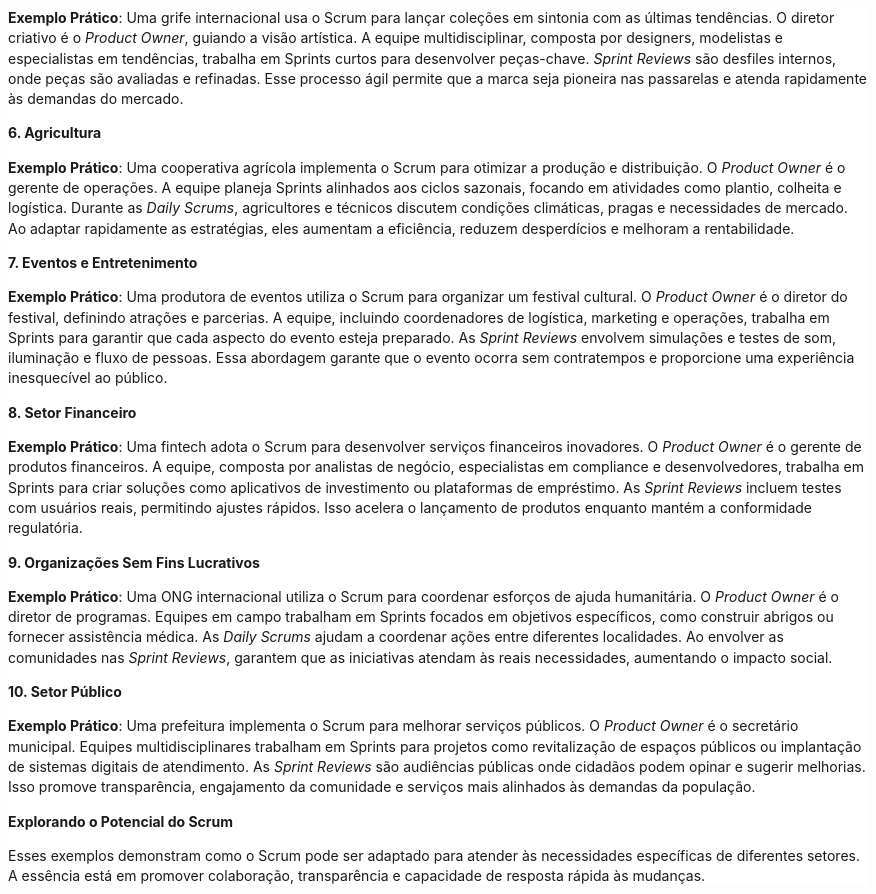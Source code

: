 **Exemplo Prático**: Uma grife internacional usa o Scrum para lançar coleções em sintonia com as últimas tendências. O diretor criativo é o *Product Owner*, guiando a visão artística. A equipe multidisciplinar, composta por designers, modelistas e especialistas em tendências, trabalha em Sprints curtos para desenvolver peças-chave. *Sprint Reviews* são desfiles internos, onde peças são avaliadas e refinadas. Esse processo ágil permite que a marca seja pioneira nas passarelas e atenda rapidamente às demandas do mercado.


 **6. Agricultura**

**Exemplo Prático**: Uma cooperativa agrícola implementa o Scrum para otimizar a produção e distribuição. O *Product Owner* é o gerente de operações. A equipe planeja Sprints alinhados aos ciclos sazonais, focando em atividades como plantio, colheita e logística. Durante as *Daily Scrums*, agricultores e técnicos discutem condições climáticas, pragas e necessidades de mercado. Ao adaptar rapidamente as estratégias, eles aumentam a eficiência, reduzem desperdícios e melhoram a rentabilidade.


**7. Eventos e Entretenimento**

**Exemplo Prático**: Uma produtora de eventos utiliza o Scrum para organizar um festival cultural. O *Product Owner* é o diretor do festival, definindo atrações e parcerias. A equipe, incluindo coordenadores de logística, marketing e operações, trabalha em Sprints para garantir que cada aspecto do evento esteja preparado. As *Sprint Reviews* envolvem simulações e testes de som, iluminação e fluxo de pessoas. Essa abordagem garante que o evento ocorra sem contratempos e proporcione uma experiência inesquecível ao público.


 **8. Setor Financeiro**

**Exemplo Prático**: Uma fintech adota o Scrum para desenvolver serviços financeiros inovadores. O *Product Owner* é o gerente de produtos financeiros. A equipe, composta por analistas de negócio, especialistas em compliance e desenvolvedores, trabalha em Sprints para criar soluções como aplicativos de investimento ou plataformas de empréstimo. As *Sprint Reviews* incluem testes com usuários reais, permitindo ajustes rápidos. Isso acelera o lançamento de produtos enquanto mantém a conformidade regulatória.


**9. Organizações Sem Fins Lucrativos**

**Exemplo Prático**: Uma ONG internacional utiliza o Scrum para coordenar esforços de ajuda humanitária. O *Product Owner* é o diretor de programas. Equipes em campo trabalham em Sprints focados em objetivos específicos, como construir abrigos ou fornecer assistência médica. As *Daily Scrums* ajudam a coordenar ações entre diferentes localidades. Ao envolver as comunidades nas *Sprint Reviews*, garantem que as iniciativas atendam às reais necessidades, aumentando o impacto social.


 **10. Setor Público**

**Exemplo Prático**: Uma prefeitura implementa o Scrum para melhorar serviços públicos. O *Product Owner* é o secretário municipal. Equipes multidisciplinares trabalham em Sprints para projetos como revitalização de espaços públicos ou implantação de sistemas digitais de atendimento. As *Sprint Reviews* são audiências públicas onde cidadãos podem opinar e sugerir melhorias. Isso promove transparência, engajamento da comunidade e serviços mais alinhados às demandas da população.


 **Explorando o Potencial do Scrum**

Esses exemplos demonstram como o Scrum pode ser adaptado para atender às necessidades específicas de diferentes setores. A essência está em promover colaboração, transparência e capacidade de resposta rápida às mudanças.

